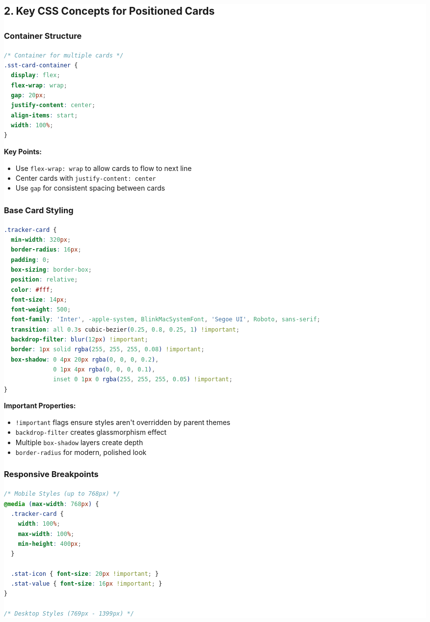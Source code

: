 ## 2. Key CSS Concepts for Positioned Cards

### Container Structure

```css
/* Container for multiple cards */
.sst-card-container {
  display: flex;
  flex-wrap: wrap;
  gap: 20px;
  justify-content: center;
  align-items: start;
  width: 100%;
}
```

**Key Points:**
- Use `flex-wrap: wrap` to allow cards to flow to next line
- Center cards with `justify-content: center`
- Use `gap` for consistent spacing between cards

### Base Card Styling

```css
.tracker-card {
  min-width: 320px;
  border-radius: 16px;
  padding: 0;
  box-sizing: border-box;
  position: relative;
  color: #fff;
  font-size: 14px;
  font-weight: 500;
  font-family: 'Inter', -apple-system, BlinkMacSystemFont, 'Segoe UI', Roboto, sans-serif;
  transition: all 0.3s cubic-bezier(0.25, 0.8, 0.25, 1) !important;
  backdrop-filter: blur(12px) !important;
  border: 1px solid rgba(255, 255, 255, 0.08) !important;
  box-shadow: 0 4px 20px rgba(0, 0, 0, 0.2), 
              0 1px 4px rgba(0, 0, 0, 0.1), 
              inset 0 1px 0 rgba(255, 255, 255, 0.05) !important;
}
```

**Important Properties:**
- `!important` flags ensure styles aren't overridden by parent themes
- `backdrop-filter` creates glassmorphism effect
- Multiple `box-shadow` layers create depth
- `border-radius` for modern, polished look

### Responsive Breakpoints

```css
/* Mobile Styles (up to 768px) */
@media (max-width: 768px) {
  .tracker-card {
    width: 100%;
    max-width: 100%;
    min-height: 400px;
  }
  
  .stat-icon { font-size: 20px !important; }
  .stat-value { font-size: 16px !important; }
}

/* Desktop Styles (769px - 1399px) */
```
